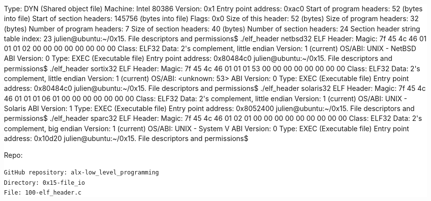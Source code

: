   Type:                              DYN (Shared object file)
  Machine:                           Intel 80386
  Version:                           0x1
  Entry point address:               0xac0
  Start of program headers:          52 (bytes into file)
  Start of section headers:          145756 (bytes into file)
  Flags:                             0x0
  Size of this header:               52 (bytes)
  Size of program headers:           32 (bytes)
  Number of program headers:         7
  Size of section headers:           40 (bytes)
  Number of section headers:         24
  Section header string table index: 23
julien@ubuntu:~/0x15. File descriptors and permissions$ ./elf_header netbsd32
ELF Header:
  Magic:   7f 45 4c 46 01 01 01 02 00 00 00 00 00 00 00 00
  Class:                             ELF32
  Data:                              2's complement, little endian
  Version:                           1 (current)
  OS/ABI:                            UNIX - NetBSD
  ABI Version:                       0
  Type:                              EXEC (Executable file)
  Entry point address:               0x80484c0
julien@ubuntu:~/0x15. File descriptors and permissions$ ./elf_header sortix32
ELF Header:
  Magic:   7f 45 4c 46 01 01 01 53 00 00 00 00 00 00 00 00
  Class:                             ELF32
  Data:                              2's complement, little endian
  Version:                           1 (current)
  OS/ABI:                            <unknown: 53>
  ABI Version:                       0
  Type:                              EXEC (Executable file)
  Entry point address:               0x80484c0
julien@ubuntu:~/0x15. File descriptors and permissions$ ./elf_header solaris32
ELF Header:
  Magic:   7f 45 4c 46 01 01 01 06 01 00 00 00 00 00 00 00
  Class:                             ELF32
  Data:                              2's complement, little endian
  Version:                           1 (current)
  OS/ABI:                            UNIX - Solaris
  ABI Version:                       1
  Type:                              EXEC (Executable file)
  Entry point address:               0x8052400
julien@ubuntu:~/0x15. File descriptors and permissions$ ./elf_header sparc32
ELF Header:
  Magic:   7f 45 4c 46 01 02 01 00 00 00 00 00 00 00 00 00
  Class:                             ELF32
  Data:                              2's complement, big endian
  Version:                           1 (current)
  OS/ABI:                            UNIX - System V
  ABI Version:                       0
  Type:                              EXEC (Executable file)
  Entry point address:               0x10d20
julien@ubuntu:~/0x15. File descriptors and permissions$

Repo:

    GitHub repository: alx-low_level_programming
    Directory: 0x15-file_io
    File: 100-elf_header.c

